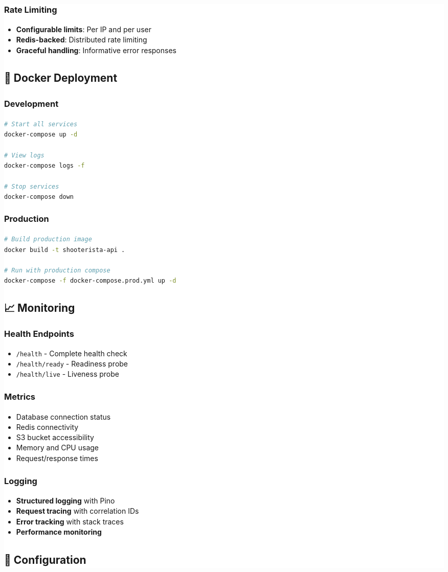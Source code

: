 ### Rate Limiting
- **Configurable limits**: Per IP and per user
- **Redis-backed**: Distributed rate limiting
- **Graceful handling**: Informative error responses

## 🐳 Docker Deployment

### Development
```bash
# Start all services
docker-compose up -d

# View logs
docker-compose logs -f

# Stop services
docker-compose down
```

### Production
```bash
# Build production image
docker build -t shooterista-api .

# Run with production compose
docker-compose -f docker-compose.prod.yml up -d
```

## 📈 Monitoring

### Health Endpoints
- `/health` - Complete health check
- `/health/ready` - Readiness probe
- `/health/live` - Liveness probe

### Metrics
- Database connection status
- Redis connectivity
- S3 bucket accessibility
- Memory and CPU usage
- Request/response times

### Logging
- **Structured logging** with Pino
- **Request tracing** with correlation IDs
- **Error tracking** with stack traces
- **Performance monitoring**

## 🔧 Configuration

